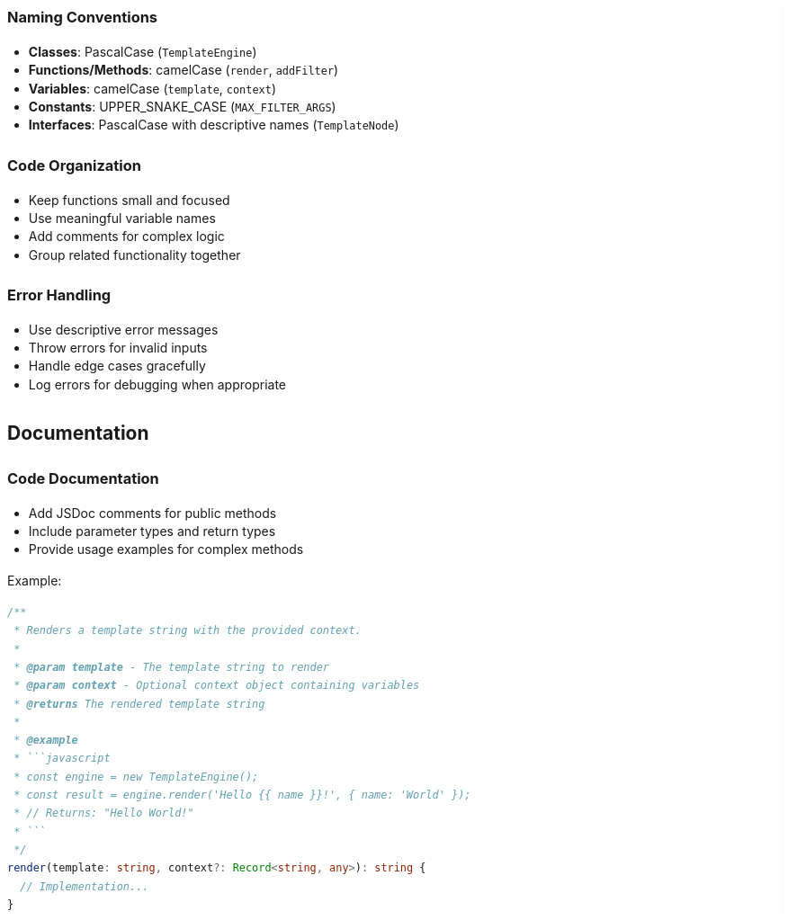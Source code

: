 ### Naming Conventions

- **Classes**: PascalCase (`TemplateEngine`)
- **Functions/Methods**: camelCase (`render`, `addFilter`)
- **Variables**: camelCase (`template`, `context`)
- **Constants**: UPPER_SNAKE_CASE (`MAX_FILTER_ARGS`)
- **Interfaces**: PascalCase with descriptive names (`TemplateNode`)

### Code Organization

- Keep functions small and focused
- Use meaningful variable names
- Add comments for complex logic
- Group related functionality together

### Error Handling

- Use descriptive error messages
- Throw errors for invalid inputs
- Handle edge cases gracefully
- Log errors for debugging when appropriate

## Documentation

### Code Documentation

- Add JSDoc comments for public methods
- Include parameter types and return types
- Provide usage examples for complex methods

Example:

```typescript
/**
 * Renders a template string with the provided context.
 * 
 * @param template - The template string to render
 * @param context - Optional context object containing variables
 * @returns The rendered template string
 * 
 * @example
 * ```javascript
 * const engine = new TemplateEngine();
 * const result = engine.render('Hello {{ name }}!', { name: 'World' });
 * // Returns: "Hello World!"
 * ```
 */
render(template: string, context?: Record<string, any>): string {
  // Implementation...
}
```
